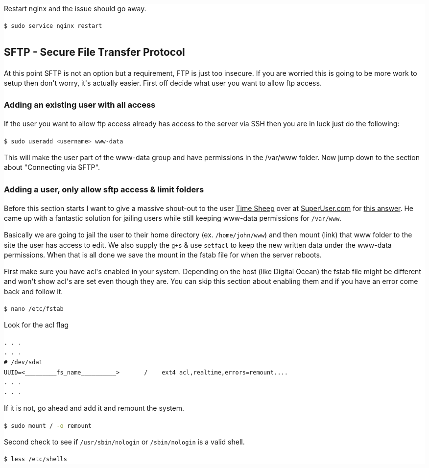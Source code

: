 Restart nginx and the issue should go away.
```bash
$ sudo service nginx restart
```

## SFTP - Secure File Transfer Protocol
At this point SFTP is not an option but a requirement, FTP is just too insecure. If you are worried this is going to be more work to setup then don't worry, it's actually easier. First off decide what user you want to allow ftp access.

### Adding an existing user with all access
If the user you want to allow ftp access already has access to the server via SSH then you are in luck just do the following:
```bash
$ sudo useradd <username> www-data
```

This will make the user part of the www-data group and have permissions in the /var/www folder. Now jump down to the section about "Connecting via SFTP".

### Adding a user, only allow sftp access & limit folders
Before this section starts I want to give a massive shout-out to the user [Time Sheep](http://superuser.com/users/180824/time-sheep) over at [SuperUser.com](http://superuser.com) for [this answer](http://superuser.com/questions/669690/chrooted-sftp-user-with-write-permissions-to-var-www). He came up with a fantastic solution for jailing users while still keeping www-data permissions for `/var/www`.

Basically we are going to jail the user to their home directory (ex. `/home/john/www`) and then mount (link) that www folder to the site the user has access to edit. We also supply the `g+s` & use `setfacl` to keep the new written data under the www-data permissions. When that is all done we save the mount in the fstab file for when the server reboots.

First make sure you have acl's enabled in your system. Depending on the host (like Digital Ocean) the fstab file might be different and won't show acl's are set even though they are. You can skip this section about enabling them and if you have an error come back and follow it.
```bash
$ nano /etc/fstab
```

Look for the acl flag
```
. . .
. . .
# /dev/sda1
UUID=<_________fs_name__________>       /    ext4 acl,realtime,errors=remount....
. . .
. . .
```

If it is not, go ahead and add it and remount the system.
```bash
$ sudo mount / -o remount
```

Second check to see if `/usr/sbin/nologin` or `/sbin/nologin` is a valid shell.
```bash
$ less /etc/shells
```
